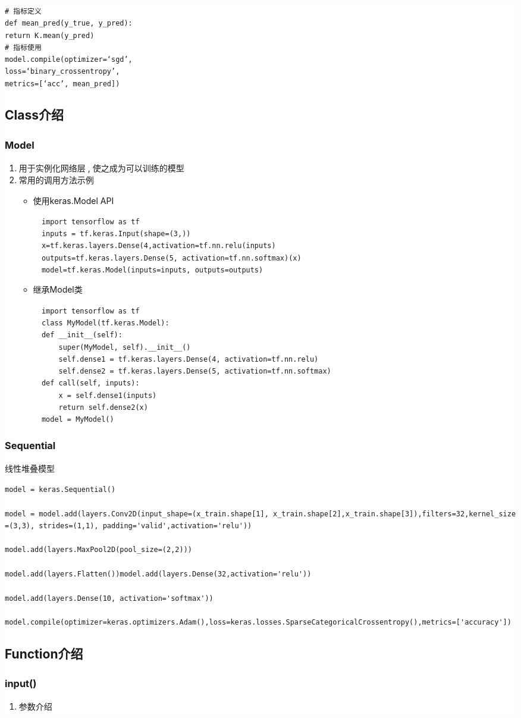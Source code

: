     # 指标定义
    def mean_pred(y_true, y_pred):
    return K.mean(y_pred)
    # 指标使用
    model.compile(optimizer=‘sgd’,
    loss=‘binary_crossentropy’,
    metrics=[‘acc’, mean_pred])
## Class介绍
### Model
1.  用于实例化网络层 , 使之成为可以训练的模型
2.  常用的调用方法示例
    * 使用keras.Model API
    
            import tensorflow as tf
            inputs = tf.keras.Input(shape=(3,))
            x=tf.keras.layers.Dense(4,activation=tf.nn.relu(inputs)
            outputs=tf.keras.layers.Dense(5, activation=tf.nn.softmax)(x)
            model=tf.keras.Model(inputs=inputs, outputs=outputs)

    * 继承Model类

            import tensorflow as tf
            class MyModel(tf.keras.Model):
            def __init__(self):
                super(MyModel, self).__init__()
                self.dense1 = tf.keras.layers.Dense(4, activation=tf.nn.relu)
                self.dense2 = tf.keras.layers.Dense(5, activation=tf.nn.softmax)
            def call(self, inputs):
                x = self.dense1(inputs)
                return self.dense2(x)
            model = MyModel()
### Sequential
线性堆叠模型

    model = keras.Sequential()

    model = model.add(layers.Conv2D(input_shape=(x_train.shape[1], x_train.shape[2],x_train.shape[3]),filters=32,kernel_size=(3,3), strides=(1,1), padding='valid',activation='relu'))

    model.add(layers.MaxPool2D(pool_size=(2,2)))

    model.add(layers.Flatten())model.add(layers.Dense(32,activation='relu'))

    model.add(layers.Dense(10, activation='softmax'))

    model.compile(optimizer=keras.optimizers.Adam(),loss=keras.losses.SparseCategoricalCrossentropy(),metrics=['accuracy'])

## Function介绍
### input()
1.  参数介绍
